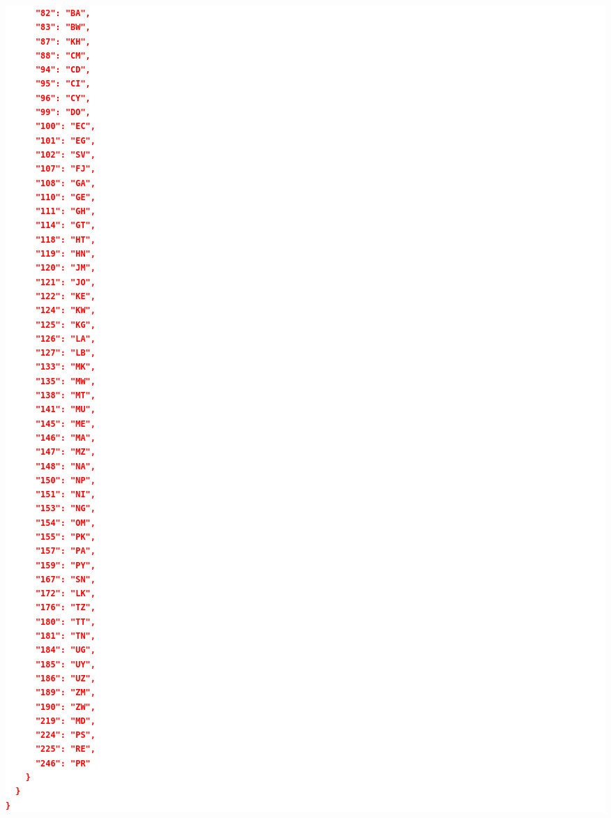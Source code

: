 ```json
      "82": "BA",
      "83": "BW",
      "87": "KH",
      "88": "CM",
      "94": "CD",
      "95": "CI",
      "96": "CY",
      "99": "DO",
      "100": "EC",
      "101": "EG",
      "102": "SV",
      "107": "FJ",
      "108": "GA",
      "110": "GE",
      "111": "GH",
      "114": "GT",
      "118": "HT",
      "119": "HN",
      "120": "JM",
      "121": "JO",
      "122": "KE",
      "124": "KW",
      "125": "KG",
      "126": "LA",
      "127": "LB",
      "133": "MK",
      "135": "MW",
      "138": "MT",
      "141": "MU",
      "145": "ME",
      "146": "MA",
      "147": "MZ",
      "148": "NA",
      "150": "NP",
      "151": "NI",
      "153": "NG",
      "154": "OM",
      "155": "PK",
      "157": "PA",
      "159": "PY",
      "167": "SN",
      "172": "LK",
      "176": "TZ",
      "180": "TT",
      "181": "TN",
      "184": "UG",
      "185": "UY",
      "186": "UZ",
      "189": "ZM",
      "190": "ZW",
      "219": "MD",
      "224": "PS",
      "225": "RE",
      "246": "PR"
    }
  }
}
```
